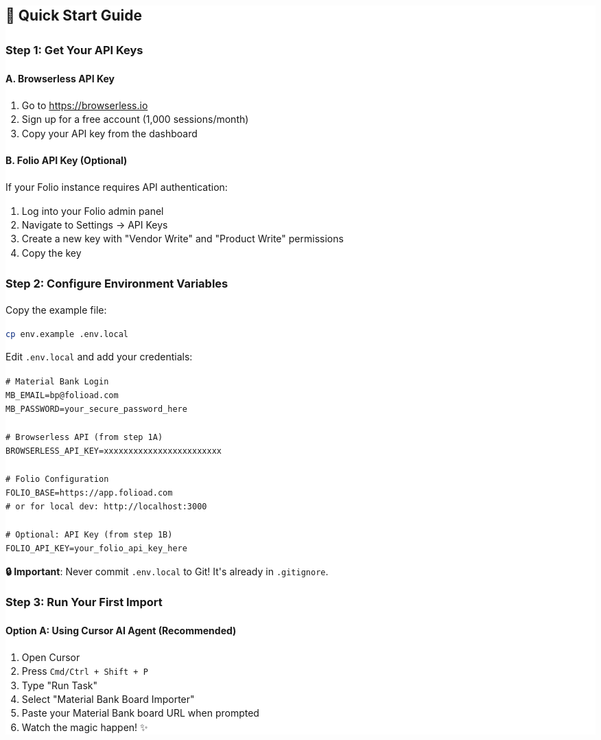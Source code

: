 ## 🚀 Quick Start Guide

### Step 1: Get Your API Keys

#### A. Browserless API Key
1. Go to https://browserless.io
2. Sign up for a free account (1,000 sessions/month)
3. Copy your API key from the dashboard

#### B. Folio API Key (Optional)
If your Folio instance requires API authentication:
1. Log into your Folio admin panel
2. Navigate to Settings → API Keys
3. Create a new key with "Vendor Write" and "Product Write" permissions
4. Copy the key

### Step 2: Configure Environment Variables

Copy the example file:
```bash
cp env.example .env.local
```

Edit `.env.local` and add your credentials:
```env
# Material Bank Login
MB_EMAIL=bp@folioad.com
MB_PASSWORD=your_secure_password_here

# Browserless API (from step 1A)
BROWSERLESS_API_KEY=xxxxxxxxxxxxxxxxxxxxxxxx

# Folio Configuration
FOLIO_BASE=https://app.folioad.com
# or for local dev: http://localhost:3000

# Optional: API Key (from step 1B)
FOLIO_API_KEY=your_folio_api_key_here
```

**🔒 Important**: Never commit `.env.local` to Git! It's already in `.gitignore`.

### Step 3: Run Your First Import

#### Option A: Using Cursor AI Agent (Recommended)
1. Open Cursor
2. Press `Cmd/Ctrl + Shift + P`
3. Type "Run Task"
4. Select "Material Bank Board Importer"
5. Paste your Material Bank board URL when prompted
6. Watch the magic happen! ✨
